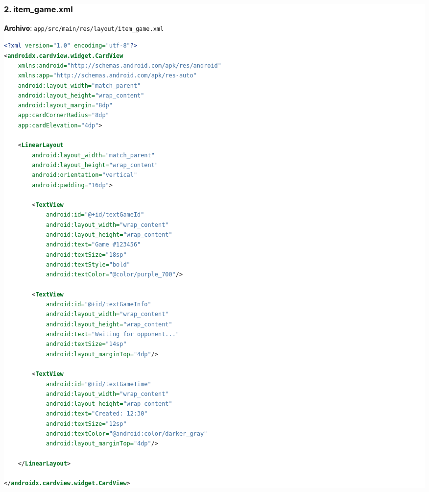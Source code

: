 ### 2. item_game.xml

**Archivo**: `app/src/main/res/layout/item_game.xml`

```xml
<?xml version="1.0" encoding="utf-8"?>
<androidx.cardview.widget.CardView 
    xmlns:android="http://schemas.android.com/apk/res/android"
    xmlns:app="http://schemas.android.com/apk/res-auto"
    android:layout_width="match_parent"
    android:layout_height="wrap_content"
    android:layout_margin="8dp"
    app:cardCornerRadius="8dp"
    app:cardElevation="4dp">

    <LinearLayout
        android:layout_width="match_parent"
        android:layout_height="wrap_content"
        android:orientation="vertical"
        android:padding="16dp">

        <TextView
            android:id="@+id/textGameId"
            android:layout_width="wrap_content"
            android:layout_height="wrap_content"
            android:text="Game #123456"
            android:textSize="18sp"
            android:textStyle="bold"
            android:textColor="@color/purple_700"/>

        <TextView
            android:id="@+id/textGameInfo"
            android:layout_width="wrap_content"
            android:layout_height="wrap_content"
            android:text="Waiting for opponent..."
            android:textSize="14sp"
            android:layout_marginTop="4dp"/>

        <TextView
            android:id="@+id/textGameTime"
            android:layout_width="wrap_content"
            android:layout_height="wrap_content"
            android:text="Created: 12:30"
            android:textSize="12sp"
            android:textColor="@android:color/darker_gray"
            android:layout_marginTop="4dp"/>

    </LinearLayout>

</androidx.cardview.widget.CardView>
```
